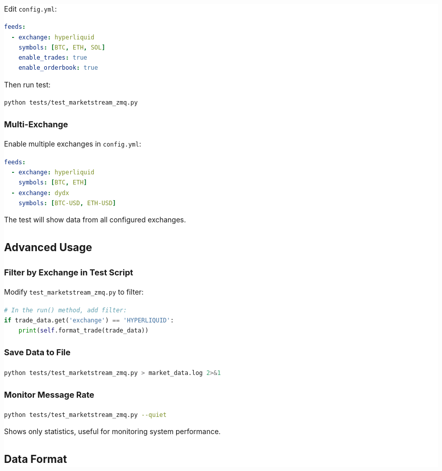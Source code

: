 Edit `config.yml`:
```yaml
feeds:
  - exchange: hyperliquid
    symbols: [BTC, ETH, SOL]
    enable_trades: true
    enable_orderbook: true
```

Then run test:
```bash
python tests/test_marketstream_zmq.py
```

### Multi-Exchange

Enable multiple exchanges in `config.yml`:
```yaml
feeds:
  - exchange: hyperliquid
    symbols: [BTC, ETH]
  - exchange: dydx
    symbols: [BTC-USD, ETH-USD]
```

The test will show data from all configured exchanges.

## Advanced Usage

### Filter by Exchange in Test Script

Modify `test_marketstream_zmq.py` to filter:

```python
# In the run() method, add filter:
if trade_data.get('exchange') == 'HYPERLIQUID':
    print(self.format_trade(trade_data))
```

### Save Data to File

```bash
python tests/test_marketstream_zmq.py > market_data.log 2>&1
```

### Monitor Message Rate

```bash
python tests/test_marketstream_zmq.py --quiet
```

Shows only statistics, useful for monitoring system performance.

## Data Format
